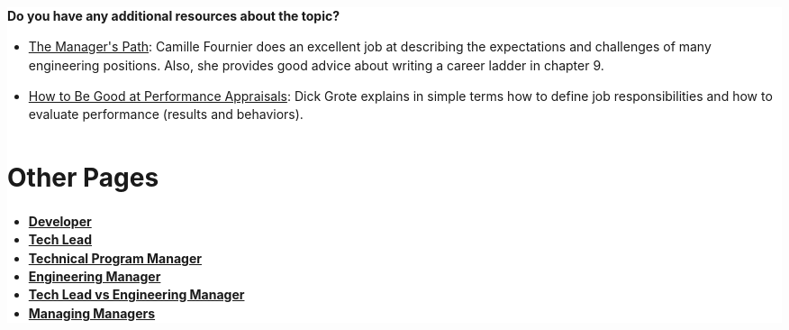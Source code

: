 **Do you have any additional resources about the topic?**

* [The Manager's Path](http://shop.oreilly.com/product/0636920056843.do): Camille Fournier does an excellent job at describing the expectations and challenges of many engineering positions. Also, she provides good advice about writing a career ladder in chapter 9.

* [How to Be Good at Performance Appraisals](https://store.hbr.org/product/how-to-be-good-at-performance-appraisals-simple-effective-done-right/10295): Dick Grote explains in simple terms how to define job responsibilities and how to evaluate performance (results and behaviors).

# Other Pages

* [**Developer**](Developer.md)
* [**Tech Lead**](TechLead.md)
* [**Technical Program Manager**](TechnicalProgramManager.md)
* [**Engineering Manager**](EngineeringManager.md)
* [**Tech Lead vs Engineering Manager**](TechLead-EngineeringManager.md)
* [**Managing Managers**](Managing-Managers.md)
